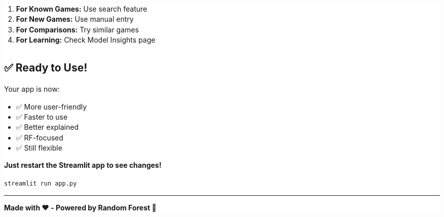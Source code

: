 1. **For Known Games:** Use search feature
2. **For New Games:** Use manual entry
3. **For Comparisons:** Try similar games
4. **For Learning:** Check Model Insights page

## ✅ Ready to Use!

Your app is now:

- ✅ More user-friendly
- ✅ Faster to use
- ✅ Better explained
- ✅ RF-focused
- ✅ Still flexible

**Just restart the Streamlit app to see changes!**

```bash
streamlit run app.py
```

---

**Made with ❤️ - Powered by Random Forest 🌲**
